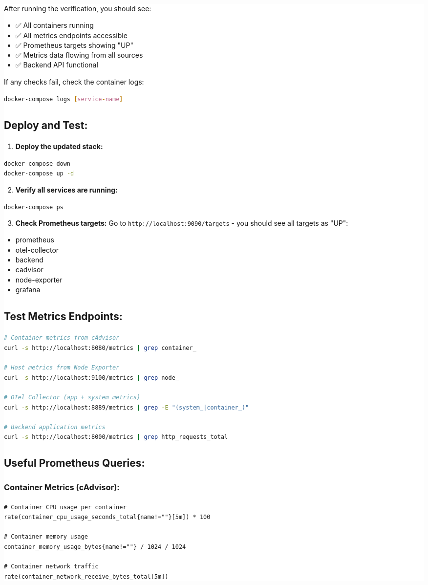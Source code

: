 After running the verification, you should see:
- ✅ All containers running
- ✅ All metrics endpoints accessible
- ✅ Prometheus targets showing "UP"
- ✅ Metrics data flowing from all sources
- ✅ Backend API functional

If any checks fail, check the container logs:
```bash
docker-compose logs [service-name]
```

## Deploy and Test:

1. **Deploy the updated stack:**
```bash
docker-compose down
docker-compose up -d
```

2. **Verify all services are running:**
```bash
docker-compose ps
```

3. **Check Prometheus targets:**
Go to `http://localhost:9090/targets` - you should see all targets as "UP":
- prometheus
- otel-collector
- backend
- cadvisor
- node-exporter
- grafana

## Test Metrics Endpoints:

```bash
# Container metrics from cAdvisor
curl -s http://localhost:8080/metrics | grep container_

# Host metrics from Node Exporter
curl -s http://localhost:9100/metrics | grep node_

# OTel Collector (app + system metrics)
curl -s http://localhost:8889/metrics | grep -E "(system_|container_)"

# Backend application metrics
curl -s http://localhost:8000/metrics | grep http_requests_total
```

## Useful Prometheus Queries:

### **Container Metrics (cAdvisor):**
```promql
# Container CPU usage per container
rate(container_cpu_usage_seconds_total{name!=""}[5m]) * 100

# Container memory usage
container_memory_usage_bytes{name!=""} / 1024 / 1024

# Container network traffic
rate(container_network_receive_bytes_total[5m])
```
